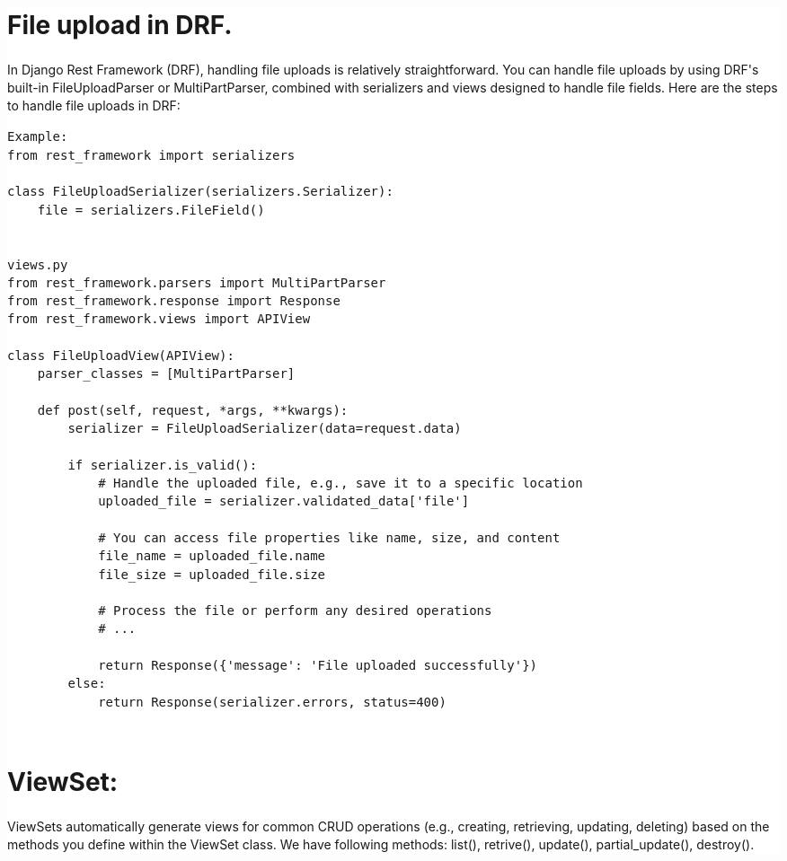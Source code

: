 # File upload in DRF.
In Django Rest Framework (DRF), handling file uploads is relatively straightforward. You can handle file uploads by using DRF's built-in FileUploadParser or MultiPartParser, combined with serializers and views designed to handle file fields. Here are the steps to handle file uploads in DRF:

<pre>
Example:
from rest_framework import serializers

class FileUploadSerializer(serializers.Serializer):
    file = serializers.FileField()


views.py
from rest_framework.parsers import MultiPartParser
from rest_framework.response import Response
from rest_framework.views import APIView

class FileUploadView(APIView):
    parser_classes = [MultiPartParser]

    def post(self, request, *args, **kwargs):
        serializer = FileUploadSerializer(data=request.data)

        if serializer.is_valid():
            # Handle the uploaded file, e.g., save it to a specific location
            uploaded_file = serializer.validated_data['file']

            # You can access file properties like name, size, and content
            file_name = uploaded_file.name
            file_size = uploaded_file.size

            # Process the file or perform any desired operations
            # ...

            return Response({'message': 'File uploaded successfully'})
        else:
            return Response(serializer.errors, status=400)

</pre>

# ViewSet:
ViewSets automatically generate views for common CRUD operations (e.g., creating, retrieving, updating, deleting) based on the methods you define within the ViewSet class. We have following methods: list(), retrive(), update(), partial_update(), destroy().
